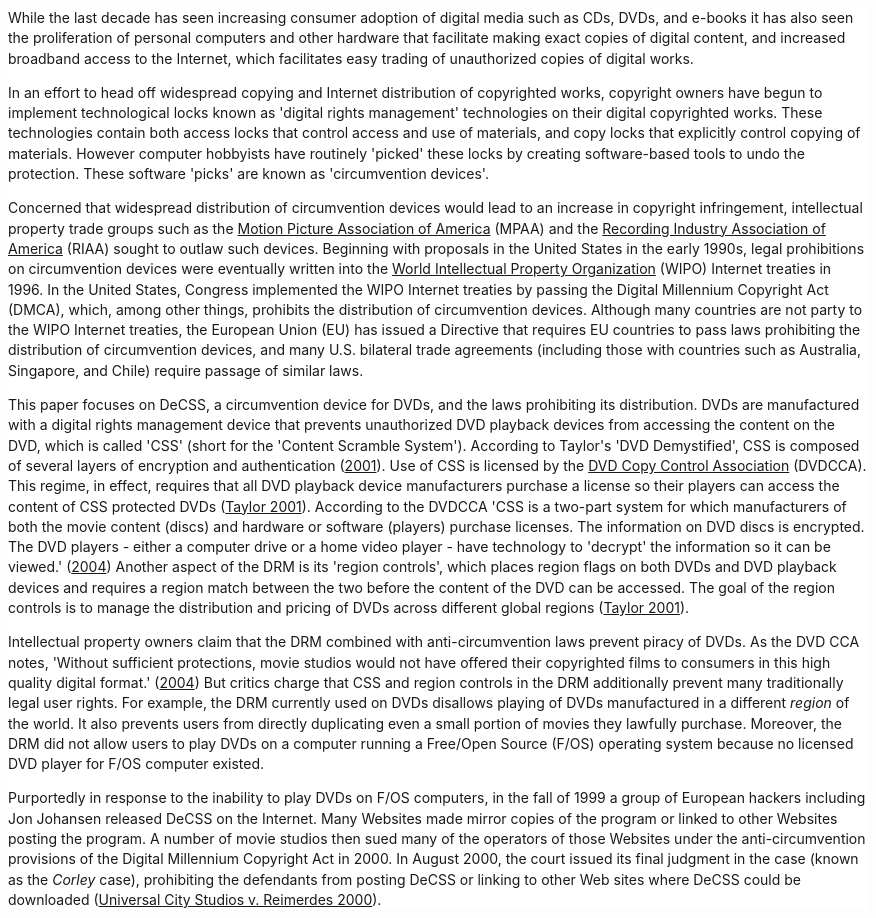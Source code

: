 While the last decade has seen increasing consumer adoption of digital media such as CDs, DVDs, and e-books it has also seen the proliferation of personal computers and other hardware that facilitate making exact copies of digital content, and increased broadband access to the Internet, which facilitates easy trading of unauthorized copies of digital works.

In an effort to head off widespread copying and Internet distribution of copyrighted works, copyright owners have begun to implement technological locks known as 'digital rights management' technologies on their digital copyrighted works. These technologies contain both access locks that control access and use of materials, and copy locks that explicitly control copying of materials. However computer hobbyists have routinely 'picked' these locks by creating software-based tools to undo the protection. These software 'picks' are known as 'circumvention devices'.

Concerned that widespread distribution of circumvention devices would lead to an increase in copyright infringement, intellectual property trade groups such as the [Motion Picture Association of America](http://www.mpaa.org) (MPAA) and the [Recording Industry Association of America](http://www.riaa.com) (RIAA) sought to outlaw such devices. Beginning with proposals in the United States in the early 1990s, legal prohibitions on circumvention devices were eventually written into the [World Intellectual Property Organization](http://www.wipo.int) (WIPO) Internet treaties in 1996\. In the United States, Congress implemented the WIPO Internet treaties by passing the Digital Millennium Copyright Act (DMCA), which, among other things, prohibits the distribution of circumvention devices. Although many countries are not party to the WIPO Internet treaties, the European Union (EU) has issued a Directive that requires EU countries to pass laws prohibiting the distribution of circumvention devices, and many U.S. bilateral trade agreements (including those with countries such as Australia, Singapore, and Chile) require passage of similar laws.

This paper focuses on DeCSS, a circumvention device for DVDs, and the laws prohibiting its distribution. DVDs are manufactured with a digital rights management device that prevents unauthorized DVD playback devices from accessing the content on the DVD, which is called 'CSS' (short for the 'Content Scramble System'). According to Taylor's 'DVD Demystified', CSS is composed of several layers of encryption and authentication ([2001](#Taylor)). Use of CSS is licensed by the [DVD Copy Control Association](http://www.dvdcca.org) (DVDCCA). This regime, in effect, requires that all DVD playback device manufacturers purchase a license so their players can access the content of CSS protected DVDs ([Taylor 2001](#Taylor)). According to the DVDCCA 'CSS is a two-part system for which manufacturers of both the movie content (discs) and hardware or software (players) purchase licenses. The information on DVD discs is encrypted. The DVD players - either a computer drive or a home video player - have technology to 'decrypt' the information so it can be viewed.' ([2004](#DVDCCA)) Another aspect of the DRM is its 'region controls', which places region flags on both DVDs and DVD playback devices and requires a region match between the two before the content of the DVD can be accessed. The goal of the region controls is to manage the distribution and pricing of DVDs across different global regions ([Taylor 2001](#Taylor)).

Intellectual property owners claim that the DRM combined with anti-circumvention laws prevent piracy of DVDs. As the DVD CCA notes, 'Without sufficient protections, movie studios would not have offered their copyrighted films to consumers in this high quality digital format.' ([2004](#DVDCCA)) But critics charge that CSS and region controls in the DRM additionally prevent many traditionally legal user rights. For example, the DRM currently used on DVDs disallows playing of DVDs manufactured in a different _region_ of the world. It also prevents users from directly duplicating even a small portion of movies they lawfully purchase. Moreover, the DRM did not allow users to play DVDs on a computer running a Free/Open Source (F/OS) operating system because no licensed DVD player for F/OS computer existed.

Purportedly in response to the inability to play DVDs on F/OS computers, in the fall of 1999 a group of European hackers including Jon Johansen released DeCSS on the Internet. Many Websites made mirror copies of the program or linked to other Websites posting the program. A number of movie studios then sued many of the operators of those Websites under the anti-circumvention provisions of the Digital Millennium Copyright Act in 2000\. In August 2000, the court issued its final judgment in the case (known as the _Corley_ case), prohibiting the defendants from posting DeCSS or linking to other Web sites where DeCSS could be downloaded ([Universal City Studios v. Reimerdes 2000](#univ)).
